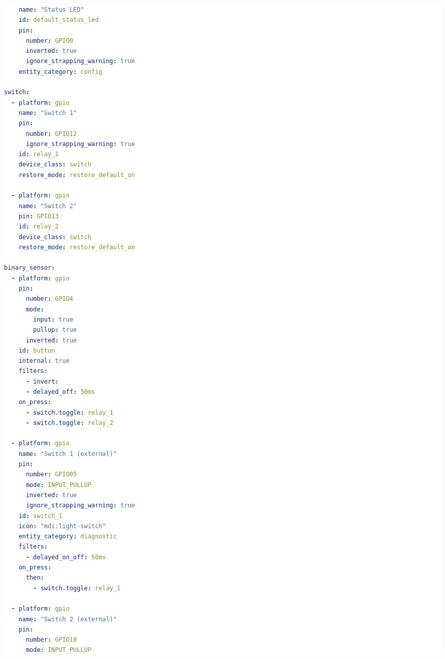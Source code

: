 ```yaml
    name: "Status LED"
    id: default_status_led
    pin:
      number: GPIO0
      inverted: true
      ignore_strapping_warning: true
    entity_category: config

switch:
  - platform: gpio
    name: "Switch 1"
    pin:
      number: GPIO12
      ignore_strapping_warning: true
    id: relay_1
    device_class: switch
    restore_mode: restore_default_on

  - platform: gpio
    name: "Switch 2"
    pin: GPIO13
    id: relay_2
    device_class: switch
    restore_mode: restore_default_on

binary_sensor:
  - platform: gpio
    pin:
      number: GPIO4
      mode:
        input: true
        pullup: true
      inverted: true
    id: button
    internal: true
    filters:
      - invert:
      - delayed_off: 50ms
    on_press:
      - switch.toggle: relay_1
      - switch.toggle: relay_2

  - platform: gpio
    name: "Switch 1 (external)"
    pin:
      number: GPIO05
      mode: INPUT_PULLUP
      inverted: true
      ignore_strapping_warning: true
    id: switch_1
    icon: "mdi:light-switch"
    entity_category: diagnostic
    filters:
      - delayed_on_off: 50ms
    on_press:
      then:
        - switch.toggle: relay_1

  - platform: gpio
    name: "Switch 2 (external)"
    pin:
      number: GPIO18
      mode: INPUT_PULLUP
```